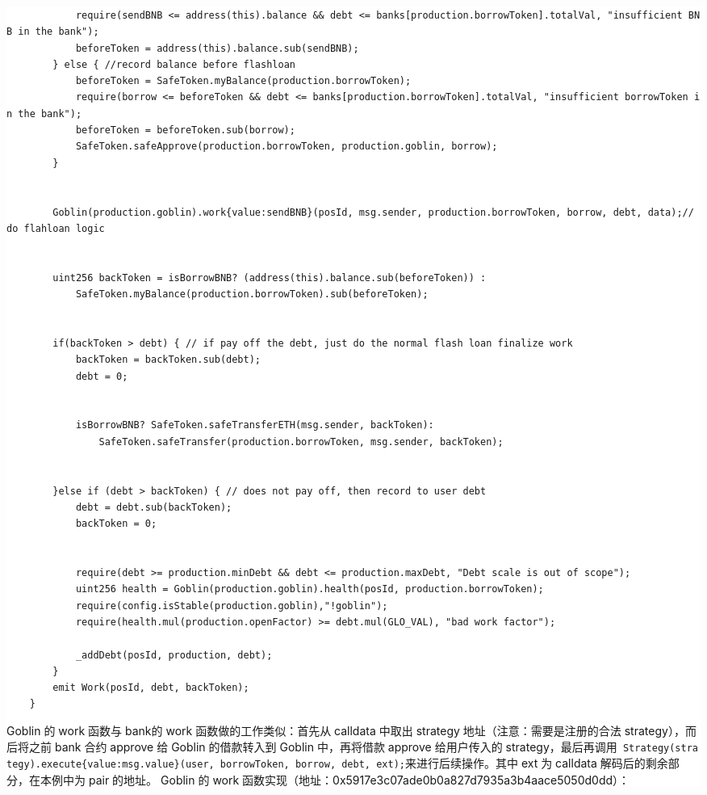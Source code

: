 ```solidity
            require(sendBNB <= address(this).balance && debt <= banks[production.borrowToken].totalVal, "insufficient BNB in the bank");
            beforeToken = address(this).balance.sub(sendBNB);
        } else { //record balance before flashloan
            beforeToken = SafeToken.myBalance(production.borrowToken);
            require(borrow <= beforeToken && debt <= banks[production.borrowToken].totalVal, "insufficient borrowToken in the bank");
            beforeToken = beforeToken.sub(borrow);
            SafeToken.safeApprove(production.borrowToken, production.goblin, borrow);
        }


        Goblin(production.goblin).work{value:sendBNB}(posId, msg.sender, production.borrowToken, borrow, debt, data);// do flahloan logic


        uint256 backToken = isBorrowBNB? (address(this).balance.sub(beforeToken)) :
            SafeToken.myBalance(production.borrowToken).sub(beforeToken);


        if(backToken > debt) { // if pay off the debt, just do the normal flash loan finalize work
            backToken = backToken.sub(debt);
            debt = 0;


            isBorrowBNB? SafeToken.safeTransferETH(msg.sender, backToken):
                SafeToken.safeTransfer(production.borrowToken, msg.sender, backToken);


        }else if (debt > backToken) { // does not pay off, then record to user debt
            debt = debt.sub(backToken);
            backToken = 0;


            require(debt >= production.minDebt && debt <= production.maxDebt, "Debt scale is out of scope");
            uint256 health = Goblin(production.goblin).health(posId, production.borrowToken);
            require(config.isStable(production.goblin),"!goblin");
            require(health.mul(production.openFactor) >= debt.mul(GLO_VAL), "bad work factor");
        
            _addDebt(posId, production, debt);
        }
        emit Work(posId, debt, backToken);
    }
```


Goblin 的 work 函数与 bank的 work 函数做的工作类似：首先从 calldata 中取出 strategy 地址（注意：需要是注册的合法 strategy），而后将之前 bank 合约 approve 给 Goblin 的借款转入到 Goblin 中，再将借款 approve 给用户传入的 strategy，最后再调用` Strategy(strategy).execute{value:msg.value}(user, borrowToken, borrow, debt, ext);`来进行后续操作。其中 ext 为 calldata 解码后的剩余部分，在本例中为 pair 的地址。
Goblin 的 work 函数实现（地址：0x5917e3c07ade0b0a827d7935a3b4aace5050d0dd）：
